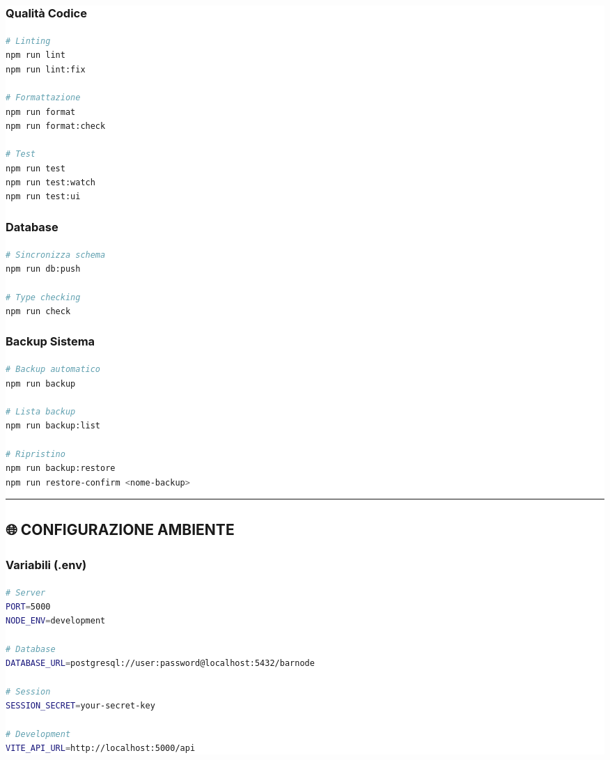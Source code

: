 ### Qualità Codice
```bash
# Linting
npm run lint
npm run lint:fix

# Formattazione
npm run format
npm run format:check

# Test
npm run test
npm run test:watch
npm run test:ui
```

### Database
```bash
# Sincronizza schema
npm run db:push

# Type checking
npm run check
```

### Backup Sistema
```bash
# Backup automatico
npm run backup

# Lista backup
npm run backup:list

# Ripristino
npm run backup:restore
npm run restore-confirm <nome-backup>
```

---

## 🌐 CONFIGURAZIONE AMBIENTE

### Variabili (.env)
```bash
# Server
PORT=5000
NODE_ENV=development

# Database
DATABASE_URL=postgresql://user:password@localhost:5432/barnode

# Session
SESSION_SECRET=your-secret-key

# Development
VITE_API_URL=http://localhost:5000/api
```
